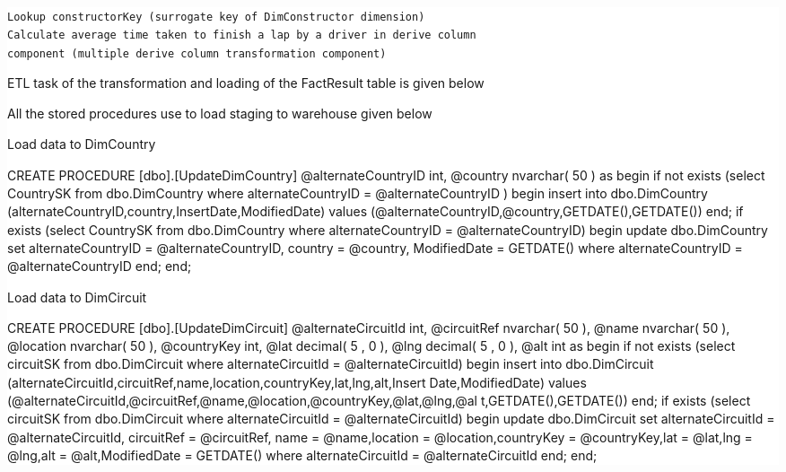     Lookup constructorKey (surrogate key of DimConstructor dimension)
    Calculate average time taken to finish a lap by a driver in derive column
    component (multiple derive column transformation component)

ETL task of the transformation and loading of the FactResult table is given below

All the stored procedures use to load staging to warehouse given below

Load data to DimCountry

CREATE PROCEDURE [dbo].[UpdateDimCountry]
@alternateCountryID int,
@country nvarchar( 50 )
as
begin
if not exists (select CountrySK from dbo.DimCountry where
alternateCountryID = @alternateCountryID )
begin
insert into dbo.DimCountry
(alternateCountryID,country,InsertDate,ModifiedDate)
values (@alternateCountryID,@country,GETDATE(),GETDATE())
end;
if exists (select CountrySK from dbo.DimCountry where alternateCountryID =
@alternateCountryID)
begin
update dbo.DimCountry
set alternateCountryID = @alternateCountryID, country = @country,
ModifiedDate = GETDATE()
where alternateCountryID = @alternateCountryID
end;
end;

Load data to DimCircuit

CREATE PROCEDURE [dbo].[UpdateDimCircuit]
@alternateCircuitId int,
@circuitRef nvarchar( 50 ),
@name nvarchar( 50 ),
@location nvarchar( 50 ),
@countryKey int,
@lat decimal( 5 , 0 ),
@lng decimal( 5 , 0 ),
@alt int
as
begin
if not exists (select circuitSK from dbo.DimCircuit where
alternateCircuitId = @alternateCircuitId)
begin
insert into dbo.DimCircuit
(alternateCircuitId,circuitRef,name,location,countryKey,lat,lng,alt,Insert
Date,ModifiedDate)
values
(@alternateCircuitId,@circuitRef,@name,@location,@countryKey,@lat,@lng,@al
t,GETDATE(),GETDATE())
end;
if exists (select circuitSK from dbo.DimCircuit where alternateCircuitId =
@alternateCircuitId)
begin
update dbo.DimCircuit
set alternateCircuitId = @alternateCircuitId, circuitRef = @circuitRef,
name = @name,location = @location,countryKey = @countryKey,lat = @lat,lng
= @lng,alt = @alt,ModifiedDate = GETDATE()
where alternateCircuitId = @alternateCircuitId
end;
end;
